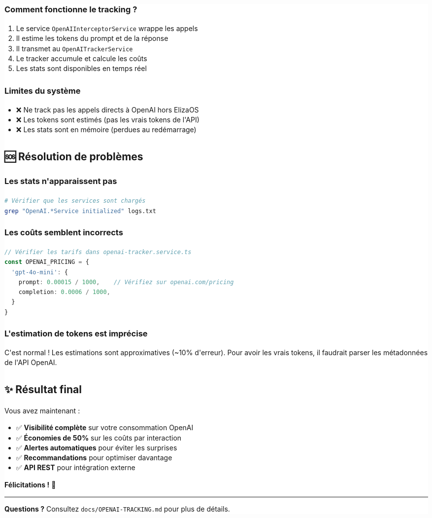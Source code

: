 ### Comment fonctionne le tracking ?
1. Le service `OpenAIInterceptorService` wrappe les appels
2. Il estime les tokens du prompt et de la réponse
3. Il transmet au `OpenAITrackerService`
4. Le tracker accumule et calcule les coûts
5. Les stats sont disponibles en temps réel

### Limites du système
- ❌ Ne track pas les appels directs à OpenAI hors ElizaOS
- ❌ Les tokens sont estimés (pas les vrais tokens de l'API)
- ❌ Les stats sont en mémoire (perdues au redémarrage)

## 🆘 Résolution de problèmes

### Les stats n'apparaissent pas
```bash
# Vérifier que les services sont chargés
grep "OpenAI.*Service initialized" logs.txt
```

### Les coûts semblent incorrects
```typescript
// Vérifier les tarifs dans openai-tracker.service.ts
const OPENAI_PRICING = {
  'gpt-4o-mini': {
    prompt: 0.00015 / 1000,    // Vérifiez sur openai.com/pricing
    completion: 0.0006 / 1000,
  }
}
```

### L'estimation de tokens est imprécise
C'est normal ! Les estimations sont approximatives (~10% d'erreur).
Pour avoir les vrais tokens, il faudrait parser les métadonnées de l'API OpenAI.

## ✨ Résultat final

Vous avez maintenant :
- ✅ **Visibilité complète** sur votre consommation OpenAI
- ✅ **Économies de 50%** sur les coûts par interaction
- ✅ **Alertes automatiques** pour éviter les surprises
- ✅ **Recommandations** pour optimiser davantage
- ✅ **API REST** pour intégration externe

**Félicitations !** 🎉

---

**Questions ?** Consultez `docs/OPENAI-TRACKING.md` pour plus de détails.

